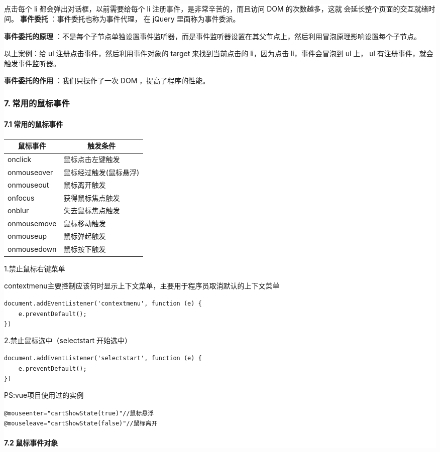 点击每个 li 都会弹出对话框，以前需要给每个 li 注册事件，是非常辛苦的，而且访问 DOM 的次数越多，这就 会延长整个页面的交互就绪时间。
**事件委托** ：事件委托也称为事件代理， 在 jQuery 里面称为事件委派。 

**事件委托的原理** ：不是每个子节点单独设置事件监听器，而是事件监听器设置在其父节点上，然后利用冒泡原理影响设置每个子节点。 

以上案例：给 ul 注册点击事件，然后利用事件对象的 target 来找到当前点击的 li，因为点击 li，事件会冒泡到 ul 上， ul 有注册事件，就会触发事件监听器。 

**事件委托的作用** ：我们只操作了一次 DOM ，提高了程序的性能。

### 7. 常用的鼠标事件

#### 7.1 常用的鼠标事件

| 鼠标事件    | 触发条件               |
| ----------- | ---------------------- |
| onclick     | 鼠标点击左键触发       |
| onmouseover | 鼠标经过触发(鼠标悬浮) |
| onmouseout  | 鼠标离开触发           |
| onfocus     | 获得鼠标焦点触发       |
| onblur      | 失去鼠标焦点触发       |
| onmousemove | 鼠标移动触发           |
| onmouseup   | 鼠标弹起触发           |
| onmousedown | 鼠标按下触发           |

1.禁止鼠标右键菜单 

contextmenu主要控制应该何时显示上下文菜单，主要用于程序员取消默认的上下文菜单

```
document.addEventListener('contextmenu', function (e) {
    e.preventDefault();
})
```

2.禁止鼠标选中（selectstart 开始选中）

```
document.addEventListener('selectstart', function (e) {
    e.preventDefault();
})
```

PS:vue项目使用过的实例

```
@mouseenter="cartShowState(true)"//鼠标悬浮
@mouseleave="cartShowState(false)"//鼠标离开
```



#### 7.2 鼠标事件对象
